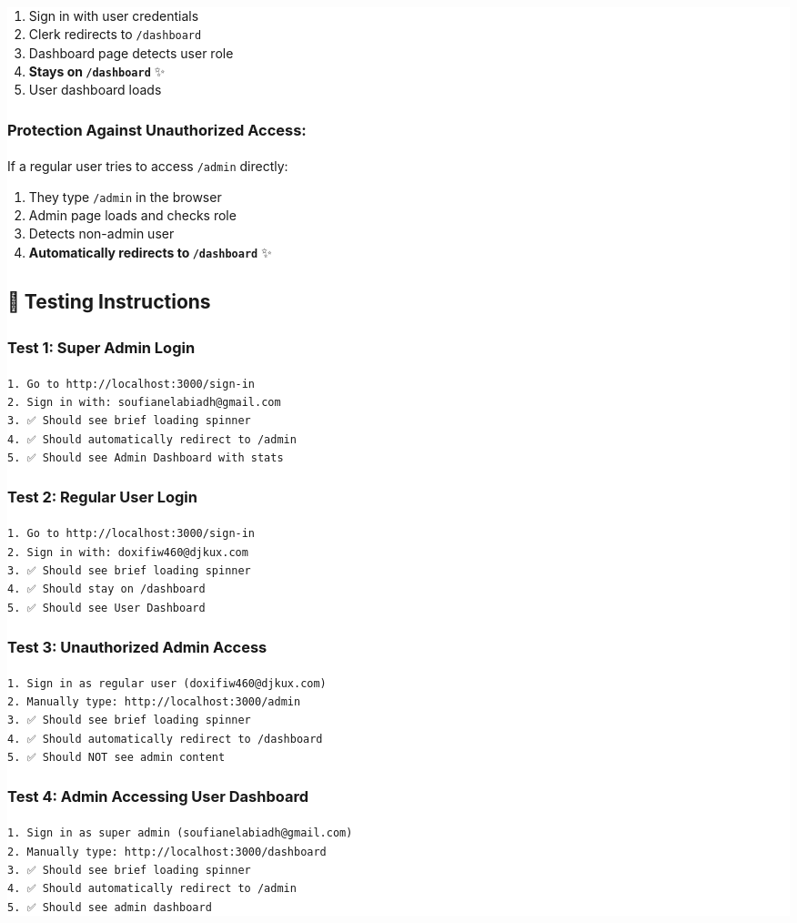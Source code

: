 1. Sign in with user credentials
2. Clerk redirects to `/dashboard`
3. Dashboard page detects user role
4. **Stays on `/dashboard`** ✨
5. User dashboard loads

### Protection Against Unauthorized Access:

If a regular user tries to access `/admin` directly:

1. They type `/admin` in the browser
2. Admin page loads and checks role
3. Detects non-admin user
4. **Automatically redirects to `/dashboard`** ✨

## 🧪 Testing Instructions

### Test 1: Super Admin Login

```
1. Go to http://localhost:3000/sign-in
2. Sign in with: soufianelabiadh@gmail.com
3. ✅ Should see brief loading spinner
4. ✅ Should automatically redirect to /admin
5. ✅ Should see Admin Dashboard with stats
```

### Test 2: Regular User Login

```
1. Go to http://localhost:3000/sign-in
2. Sign in with: doxifiw460@djkux.com
3. ✅ Should see brief loading spinner
4. ✅ Should stay on /dashboard
5. ✅ Should see User Dashboard
```

### Test 3: Unauthorized Admin Access

```
1. Sign in as regular user (doxifiw460@djkux.com)
2. Manually type: http://localhost:3000/admin
3. ✅ Should see brief loading spinner
4. ✅ Should automatically redirect to /dashboard
5. ✅ Should NOT see admin content
```

### Test 4: Admin Accessing User Dashboard

```
1. Sign in as super admin (soufianelabiadh@gmail.com)
2. Manually type: http://localhost:3000/dashboard
3. ✅ Should see brief loading spinner
4. ✅ Should automatically redirect to /admin
5. ✅ Should see admin dashboard
```
